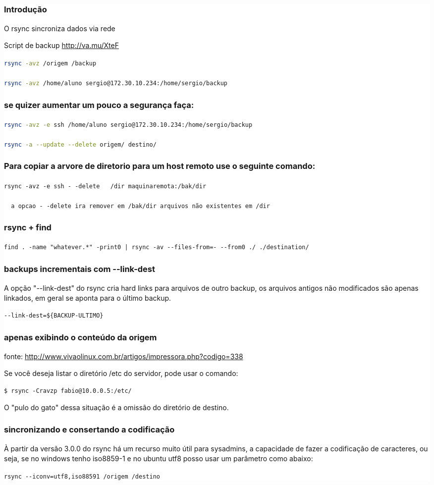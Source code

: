 ### Introdução
O rsync sincroniza dados via rede

Script de backup http://va.mu/XteF


``` sh
rsync -avz /origem /backup

rsync -avz /home/aluno sergio@172.30.10.234:/home/sergio/backup
```

### se quizer aumentar um pouco a segurança faça:

``` sh
rsync -avz -e ssh /home/aluno sergio@172.30.10.234:/home/sergio/backup

rsync -a --update --delete origem/ destino/
```

### Para copiar a arvore de diretorio para um host remoto use o seguinte comando:

    rsync -avz -e ssh - -delete   /dir maquinaremota:/bak/dir

      a opcao - -delete ira remover em /bak/dir arquivos não existentes em /dir


### rsync + find

    find . -name "whatever.*" -print0 | rsync -av --files-from=- --from0 ./ ./destination/

### backups incrementais com --link-dest
A opção "--link-dest" do rsync cria hard links para arquivos de outro
backup, os arquivos antigos não modificados são apenas linkados, em geral
se aponta para o último backup.

    --link-dest=${BACKUP-ULTIMO}

### apenas exibindo o conteúdo da origem
fonte: http://www.vivaolinux.com.br/artigos/impressora.php?codigo=338

Se você deseja listar o diretório /etc do servidor, pode usar o comando:

    $ rsync -Cravzp fabio@10.0.0.5:/etc/


O "pulo do gato" dessa situação é a omissão do diretório de destino.

### sincronizando e consertando a codificação
À partir da versão 3.0.0 do rsync há um recurso muito útil para sysadmins,
a capacidade de fazer a codificação de caracteres, ou seja, se no windows tenho
iso8859-1 e no ubuntu utf8 posso usar um parâmetro como abaixo:

    rsync --iconv=utf8,iso88591 /origem /destino
